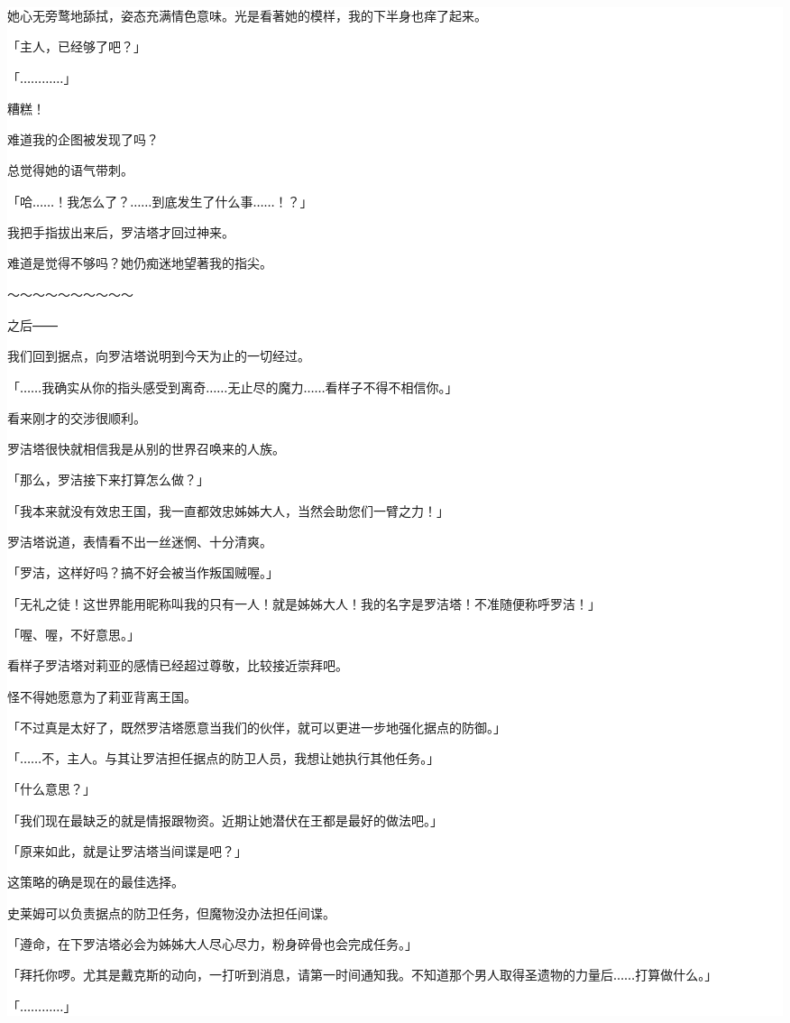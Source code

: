 她心无旁鹜地舔拭，姿态充满情色意味。光是看著她的模样，我的下半身也痒了起来。

「主人，已经够了吧？」

「…………」

糟糕！

难道我的企图被发现了吗？

总觉得她的语气带刺。

「哈……！我怎么了？……到底发生了什么事……！？」

我把手指拔出来后，罗洁塔才回过神来。

难道是觉得不够吗？她仍痴迷地望著我的指尖。

～～～～～～～～～～

之后——

我们回到据点，向罗洁塔说明到今天为止的一切经过。

「……我确实从你的指头感受到离奇……无止尽的魔力……看样子不得不相信你。」

看来刚才的交涉很顺利。

罗洁塔很快就相信我是从别的世界召唤来的人族。

「那么，罗洁接下来打算怎么做？」

「我本来就没有效忠王国，我一直都效忠姊姊大人，当然会助您们一臂之力！」

罗洁塔说道，表情看不出一丝迷惘、十分清爽。

「罗洁，这样好吗？搞不好会被当作叛国贼喔。」

「无礼之徒！这世界能用昵称叫我的只有一人！就是姊姊大人！我的名字是罗洁塔！不准随便称呼罗洁！」

「喔、喔，不好意思。」

看样子罗洁塔对莉亚的感情已经超过尊敬，比较接近崇拜吧。

怪不得她愿意为了莉亚背离王国。

「不过真是太好了，既然罗洁塔愿意当我们的伙伴，就可以更进一步地强化据点的防御。」

「……不，主人。与其让罗洁担任据点的防卫人员，我想让她执行其他任务。」

「什么意思？」

「我们现在最缺乏的就是情报跟物资。近期让她潜伏在王都是最好的做法吧。」

「原来如此，就是让罗洁塔当间谍是吧？」

这策略的确是现在的最佳选择。

史莱姆可以负责据点的防卫任务，但魔物没办法担任间谍。

「遵命，在下罗洁塔必会为姊姊大人尽心尽力，粉身碎骨也会完成任务。」

「拜托你啰。尤其是戴克斯的动向，一打听到消息，请第一时间通知我。不知道那个男人取得圣遗物的力量后……打算做什么。」

「…………」
